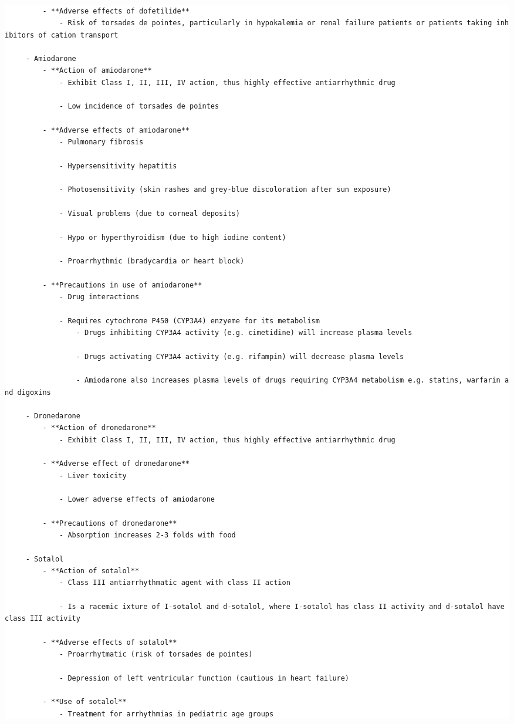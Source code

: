 			 - **Adverse effects of dofetilide**
				 - Risk of torsades de pointes, particularly in hypokalemia or renal failure patients or patients taking inhibitors of cation transport

		 - Amiodarone
			 - **Action of amiodarone**
				 - Exhibit Class I, II, III, IV action, thus highly effective antiarrhythmic drug

				 - Low incidence of torsades de pointes

			 - **Adverse effects of amiodarone**
				 - Pulmonary fibrosis

				 - Hypersensitivity hepatitis

				 - Photosensitivity (skin rashes and grey-blue discoloration after sun exposure)

				 - Visual problems (due to corneal deposits)

				 - Hypo or hyperthyroidism (due to high iodine content)

				 - Proarrhythmic (bradycardia or heart block)

			 - **Precautions in use of amiodarone**
				 - Drug interactions

				 - Requires cytochrome P450 (CYP3A4) enzyeme for its metabolism
					 - Drugs inhibiting CYP3A4 activity (e.g. cimetidine) will increase plasma levels

					 - Drugs activating CYP3A4 activity (e.g. rifampin) will decrease plasma levels

					 - Amiodarone also increases plasma levels of drugs requiring CYP3A4 metabolism e.g. statins, warfarin and digoxins

		 - Dronedarone
			 - **Action of dronedarone**
				 - Exhibit Class I, II, III, IV action, thus highly effective antiarrhythmic drug

			 - **Adverse effect of dronedarone**
				 - Liver toxicity

				 - Lower adverse effects of amiodarone

			 - **Precautions of dronedarone**
				 - Absorption increases 2-3 folds with food

		 - Sotalol
			 - **Action of sotalol**
				 - Class III antiarrhythmatic agent with class II action

				 - Is a racemic ixture of I-sotalol and d-sotalol, where I-sotalol has class II activity and d-sotalol have class III activity

			 - **Adverse effects of sotalol**
				 - Proarrhytmatic (risk of torsades de pointes)

				 - Depression of left ventricular function (cautious in heart failure)

			 - **Use of sotalol**
				 - Treatment for arrhythmias in pediatric age groups
